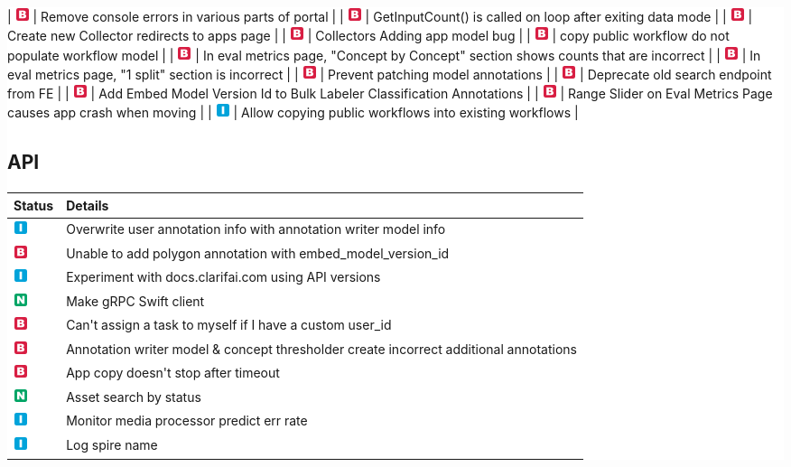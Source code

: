 | ![bug](../../.gitbook/assets/bug%20%28196%29%20%28452%29%20%2812%29%20%2862%29.jpg) | Remove console errors in various parts of portal |
| ![bug](../../.gitbook/assets/bug%20%28196%29%20%28452%29%20%2812%29%20%2854%29.jpg) | GetInputCount\(\) is called on loop after exiting data mode |
| ![bug](../../.gitbook/assets/bug%20%28196%29%20%28452%29%20%2812%29%20%2841%29.jpg) | Create new Collector redirects to apps page |
| ![bug](../../.gitbook/assets/bug%20%28196%29%20%28452%29%20%2812%29%20%2858%29.jpg) | Collectors Adding app model bug |
| ![bug](../../.gitbook/assets/bug%20%28196%29%20%28452%29%20%2812%29%20%2811%29.jpg) | copy public workflow do not populate workflow model |
| ![bug](../../.gitbook/assets/bug%20%28196%29%20%28452%29%20%2812%29%20%2834%29.jpg) | In eval metrics page, "Concept by Concept" section shows counts that are incorrect |
| ![bug](../../.gitbook/assets/bug%20%28196%29%20%28452%29%20%2812%29%20%2867%29.jpg) | In eval metrics page, "1 split" section is incorrect |
| ![bug](../../.gitbook/assets/bug%20%28196%29%20%28452%29%20%2812%29%20%2810%29.jpg) | Prevent patching model annotations |
| ![bug](../../.gitbook/assets/bug%20%28196%29%20%28452%29%20%2812%29%20%2821%29.jpg) | Deprecate old search endpoint from FE |
| ![bug](../../.gitbook/assets/bug%20%28196%29%20%28452%29%20%2812%29%20%2851%29.jpg) | Add Embed Model Version Id to Bulk Labeler Classification Annotations |
| ![bug](../../.gitbook/assets/bug%20%28196%29%20%28452%29%20%2812%29%20%2837%29.jpg) | Range Slider on Eval Metrics Page causes app crash when moving |
| ![improvement](../../.gitbook/assets/improvement%20%2819%29%20%2870%29%20%2844%29.jpg) | Allow copying public workflows into existing workflows |

## API

| Status | Details |
| :--- | :--- |
| ![improvement](../../.gitbook/assets/improvement%20%2819%29%20%2870%29%20%2854%29.jpg) | Overwrite user annotation info with annotation writer model info |
| ![bug](../../.gitbook/assets/bug%20%28196%29%20%28452%29%20%2812%29%20%2853%29.jpg) | Unable to add polygon annotation with embed\_model\_version\_id |
| ![improvement](../../.gitbook/assets/improvement%20%2819%29%20%2870%29%20%2830%29.jpg) | Experiment with docs.clarifai.com using API versions |
| ![new-feature](../../.gitbook/assets/new_feature%20%281%29%20%281%29%20%2826%29%20%2810%29.jpg) | Make gRPC Swift client |
| ![bug](../../.gitbook/assets/bug%20%28196%29%20%28452%29%20%2812%29%20%2825%29.jpg) | Can't assign a task to myself if I have a custom user\_id |
| ![bug](../../.gitbook/assets/bug%20%28196%29%20%28452%29%20%2812%29%20%2846%29.jpg) | Annotation writer model & concept thresholder create incorrect additional annotations |
| ![bug](../../.gitbook/assets/bug%20%28196%29%20%28452%29%20%2812%29%20%288%29.jpg) | App copy doesn't stop after timeout |
| ![new-feature](../../.gitbook/assets/new_feature%20%281%29%20%281%29%20%2826%29%20%281%29.jpg) | Asset search by status |
| ![improvement](../../.gitbook/assets/improvement%20%2819%29%20%2870%29%20%2860%29.jpg) | Monitor media processor predict err rate |
| ![improvement](../../.gitbook/assets/improvement%20%2819%29%20%2870%29%20%2828%29.jpg) | Log spire name |
